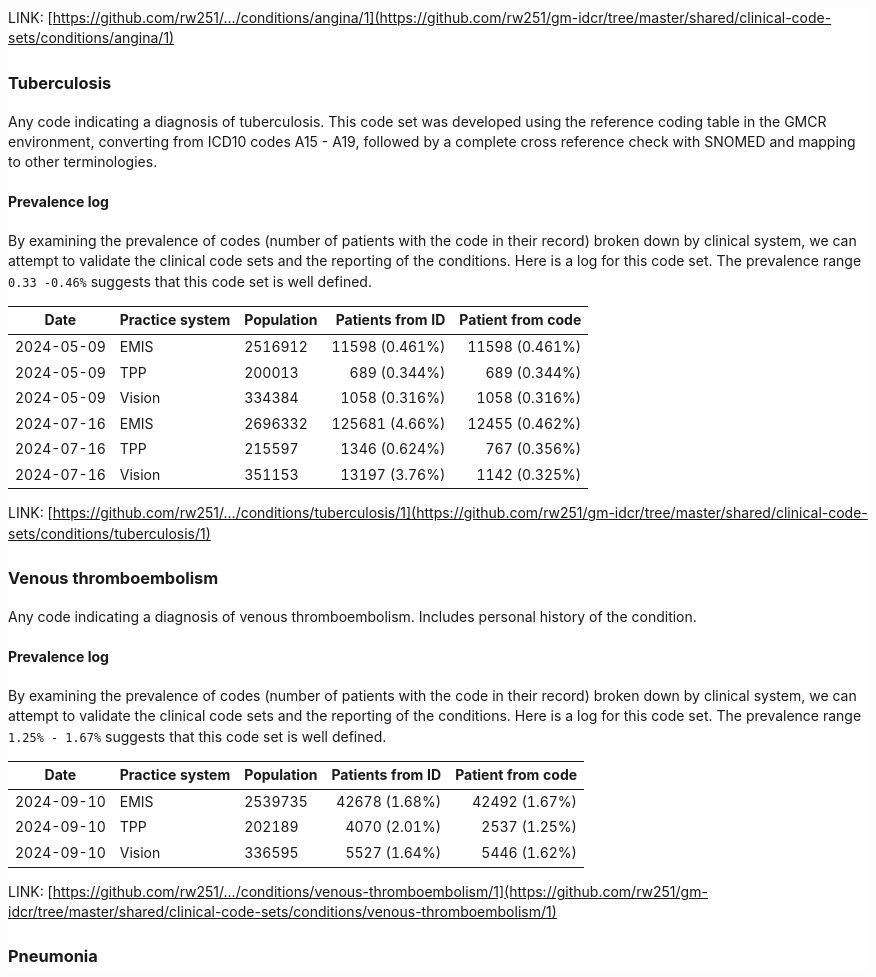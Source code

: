 LINK: [https://github.com/rw251/.../conditions/angina/1](https://github.com/rw251/gm-idcr/tree/master/shared/clinical-code-sets/conditions/angina/1)

### Tuberculosis

Any code indicating a diagnosis of tuberculosis. This code set was developed using the reference coding table in the GMCR environment, converting from ICD10 codes A15 - A19, followed by a complete cross reference check with SNOMED and mapping to other terminologies.
#### Prevalence log

By examining the prevalence of codes (number of patients with the code in their record) broken down by clinical system, we can attempt to validate the clinical code sets and the reporting of the conditions. Here is a log for this code set. The prevalence range `0.33 -0.46%` suggests that this code set is well defined.

| Date       | Practice system | Population | Patients from ID | Patient from code |
| ---------- | --------------- | ---------- | ---------------: | ----------------: |
| 2024-05-09 | EMIS            | 2516912    |   11598 (0.461%) |    11598 (0.461%) |
| 2024-05-09 | TPP             | 200013     |     689 (0.344%) |      689 (0.344%) |
| 2024-05-09 | Vision          | 334384     |    1058 (0.316%) |     1058 (0.316%) |
| 2024-07-16 | EMIS            | 2696332    |   125681 (4.66%) |    12455 (0.462%) |
| 2024-07-16 | TPP             | 215597     |    1346 (0.624%) |      767 (0.356%) |
| 2024-07-16 | Vision          | 351153     |    13197 (3.76%) |     1142 (0.325%) |

LINK: [https://github.com/rw251/.../conditions/tuberculosis/1](https://github.com/rw251/gm-idcr/tree/master/shared/clinical-code-sets/conditions/tuberculosis/1)

### Venous thromboembolism

Any code indicating a diagnosis of venous thromboembolism. Includes personal history of the condition.
#### Prevalence log

By examining the prevalence of codes (number of patients with the code in their record) broken down by clinical system, we can attempt to validate the clinical code sets and the reporting of the conditions. Here is a log for this code set. The prevalence range `1.25% - 1.67%` suggests that this code set is well defined.


| Date       | Practice system | Population | Patients from ID | Patient from code |
| ---------- | --------------- | ---------- | ---------------: | ----------------: |
| 2024-09-10 | EMIS | 2539735 | 42678 (1.68%) | 42492 (1.67%) | 
| 2024-09-10 | TPP | 202189 | 4070 (2.01%) | 2537 (1.25%) | 
| 2024-09-10 | Vision | 336595 | 5527 (1.64%) | 5446 (1.62%) | 
LINK: [https://github.com/rw251/.../conditions/venous-thromboembolism/1](https://github.com/rw251/gm-idcr/tree/master/shared/clinical-code-sets/conditions/venous-thromboembolism/1)

### Pneumonia 
